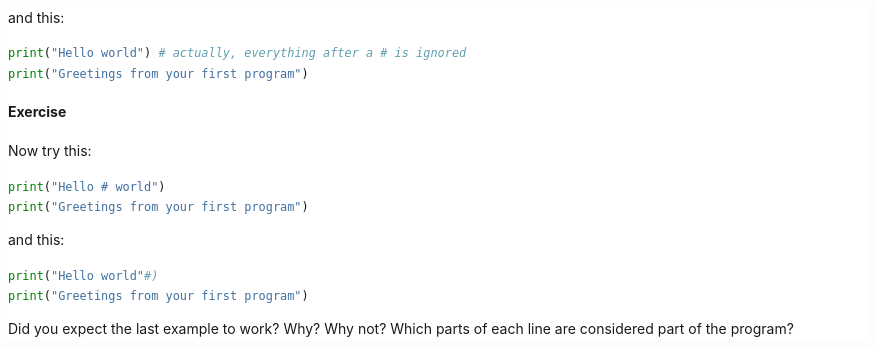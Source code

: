 and this:

```python
print("Hello world") # actually, everything after a # is ignored
print("Greetings from your first program")
```

#### Exercise
Now try this:

```python
print("Hello # world")
print("Greetings from your first program")
```

and this:

```python
print("Hello world"#)
print("Greetings from your first program")
```

Did you expect the last example to work? Why? Why not? Which parts of each line are considered part of the program?



